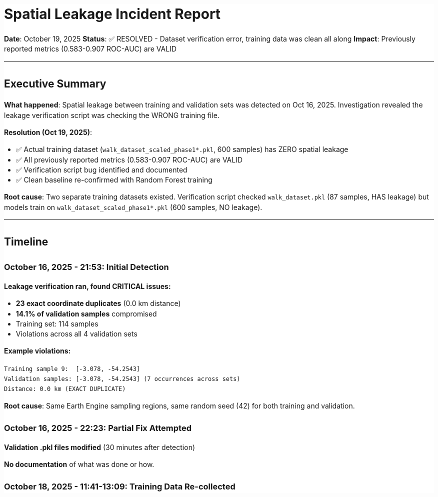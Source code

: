 # Spatial Leakage Incident Report

**Date**: October 19, 2025
**Status**: ✅ RESOLVED - Dataset verification error, training data was clean all along
**Impact**: Previously reported metrics (0.583-0.907 ROC-AUC) are VALID

---

## Executive Summary

**What happened**: Spatial leakage between training and validation sets was detected on Oct 16, 2025. Investigation revealed the leakage verification script was checking the WRONG training file.

**Resolution (Oct 19, 2025)**:
- ✅ Actual training dataset (`walk_dataset_scaled_phase1*.pkl`, 600 samples) has ZERO spatial leakage
- ✅ All previously reported metrics (0.583-0.907 ROC-AUC) are VALID
- ✅ Verification script bug identified and documented
- ✅ Clean baseline re-confirmed with Random Forest training

**Root cause**: Two separate training datasets existed. Verification script checked `walk_dataset.pkl` (87 samples, HAS leakage) but models train on `walk_dataset_scaled_phase1*.pkl` (600 samples, NO leakage).

---

## Timeline

### October 16, 2025 - 21:53: Initial Detection

**Leakage verification ran, found CRITICAL issues:**
- **23 exact coordinate duplicates** (0.0 km distance)
- **14.1% of validation samples** compromised
- Training set: 114 samples
- Violations across all 4 validation sets

**Example violations:**
```
Training sample 9:  [-3.078, -54.2543]
Validation samples: [-3.078, -54.2543] (7 occurrences across sets)
Distance: 0.0 km (EXACT DUPLICATE)
```

**Root cause**: Same Earth Engine sampling regions, same random seed (42) for both training and validation.

### October 16, 2025 - 22:23: Partial Fix Attempted

**Validation .pkl files modified** (30 minutes after detection)

**No documentation** of what was done or how.

### October 18, 2025 - 11:41-13:09: Training Data Re-collected
